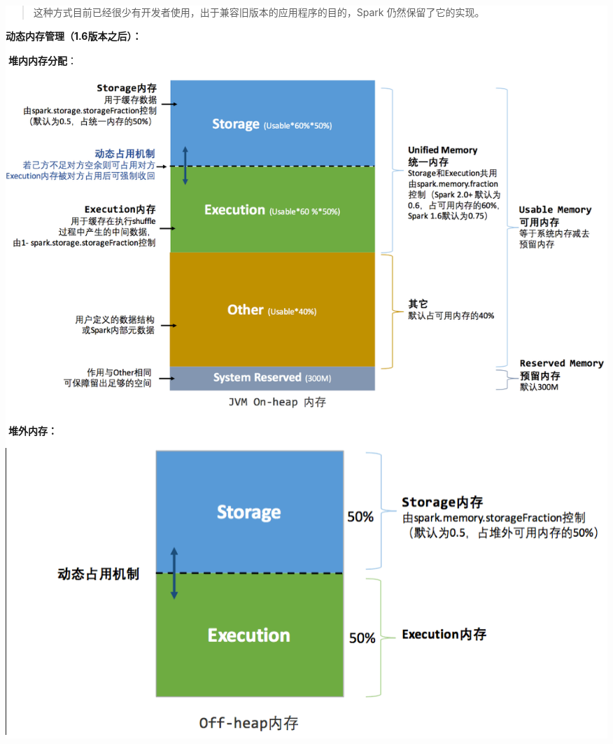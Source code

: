 

>  这种方式目前已经很少有开发者使用，出于兼容旧版本的应用程序的目的，Spark 仍然保留了它的实现。

**动态内存管理（1.6版本之后）：**

​	**堆内内存分配**：

![](img\动态内存-堆内内存.png)

​	**堆外内存：**

![](img\动态内存-堆外内存.png)
